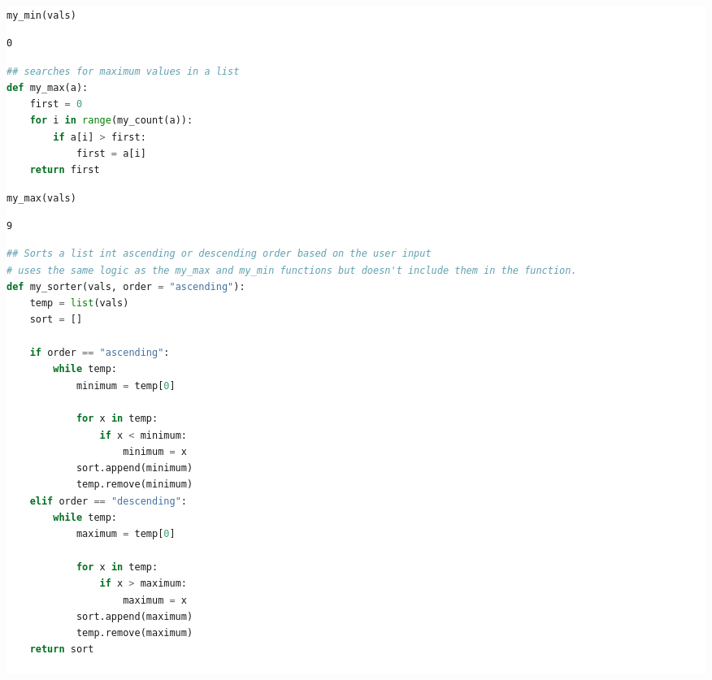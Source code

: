 
```python
my_min(vals)
```




    0




```python
## searches for maximum values in a list
def my_max(a):
    first = 0
    for i in range(my_count(a)):
        if a[i] > first:
            first = a[i]
    return first
```


```python
my_max(vals)
```




    9




```python
## Sorts a list int ascending or descending order based on the user input
# uses the same logic as the my_max and my_min functions but doesn't include them in the function.
def my_sorter(vals, order = "ascending"): 
    temp = list(vals)
    sort = []
    
    if order == "ascending":
        while temp:
            minimum = temp[0]

            for x in temp:
                if x < minimum:
                    minimum = x
            sort.append(minimum)
            temp.remove(minimum)
    elif order == "descending":
        while temp:
            maximum = temp[0]

            for x in temp:
                if x > maximum:
                    maximum = x
            sort.append(maximum)
            temp.remove(maximum)
    return sort
    
```
